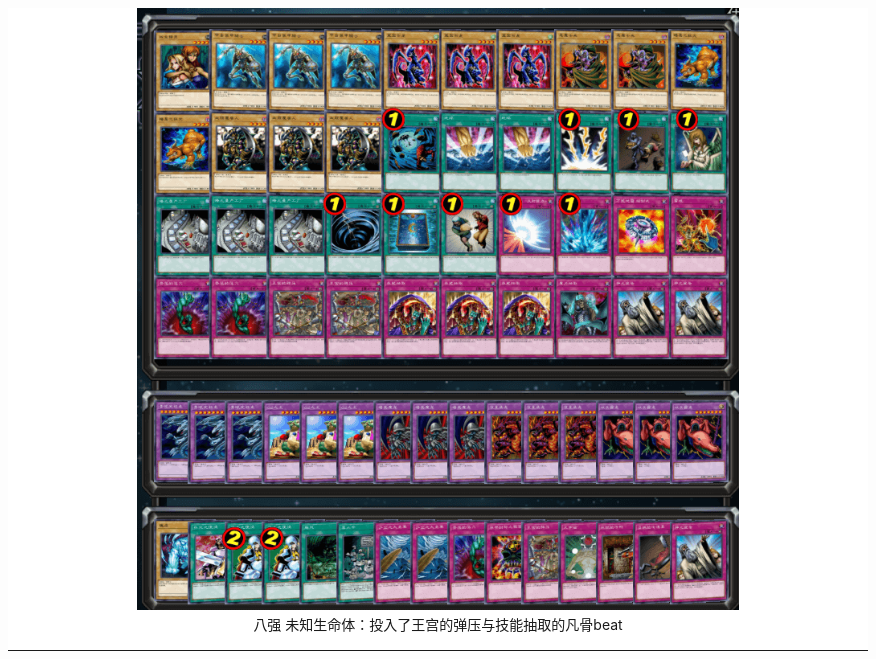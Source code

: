 
<center>
    <img src = "./参赛卡组/线上/1.983240189+未知生命体.png"
         width = "70%">
    <br>
    八强 未知生命体：投入了王宫的弹压与技能抽取的凡骨beat
</center>

---

<center>